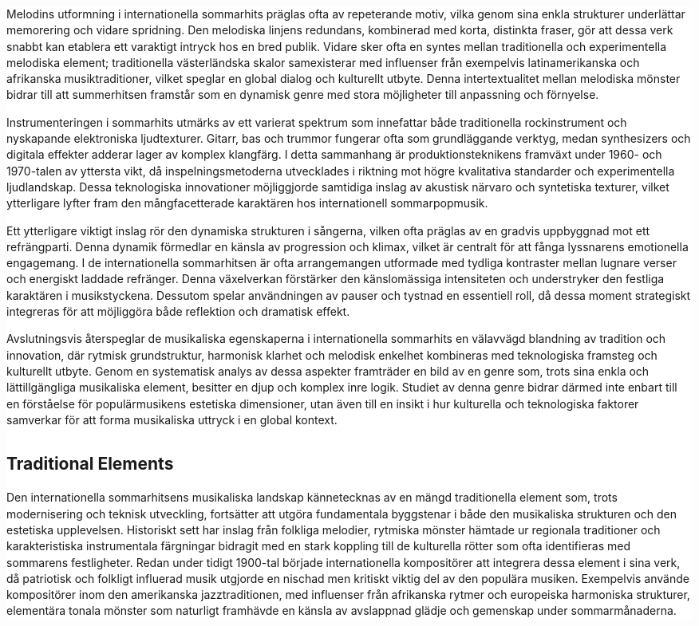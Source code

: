 Melodins utformning i internationella sommarhits präglas ofta av repeterande motiv, vilka genom sina
enkla strukturer underlättar memorering och vidare spridning. Den melodiska linjens redundans,
kombinerad med korta, distinkta fraser, gör att dessa verk snabbt kan etablera ett varaktigt intryck
hos en bred publik. Vidare sker ofta en syntes mellan traditionella och experimentella melodiska
element; traditionella västerländska skalor samexisterar med influenser från exempelvis
latinamerikanska och afrikanska musiktraditioner, vilket speglar en global dialog och kulturellt
utbyte. Denna intertextualitet mellan melodiska mönster bidrar till att summerhitsen framstår som en
dynamisk genre med stora möjligheter till anpassning och förnyelse.

Instrumenteringen i sommarhits utmärks av ett varierat spektrum som innefattar både traditionella
rockinstrument och nyskapande elektroniska ljudtexturer. Gitarr, bas och trummor fungerar ofta som
grundläggande verktyg, medan synthesizers och digitala effekter adderar lager av komplex klangfärg.
I detta sammanhang är produktionsteknikens framväxt under 1960- och 1970-talen av yttersta vikt, då
inspelningsmetoderna utvecklades i riktning mot högre kvalitativa standarder och experimentella
ljudlandskap. Dessa teknologiska innovationer möjliggjorde samtidiga inslag av akustisk närvaro och
syntetiska texturer, vilket ytterligare lyfter fram den mångfacetterade karaktären hos
internationell sommarpopmusik.

Ett ytterligare viktigt inslag rör den dynamiska strukturen i sångerna, vilken ofta präglas av en
gradvis uppbyggnad mot ett refrängparti. Denna dynamik förmedlar en känsla av progression och
klimax, vilket är centralt för att fånga lyssnarens emotionella engagemang. I de internationella
sommarhitsen är ofta arrangemangen utformade med tydliga kontraster mellan lugnare verser och
energiskt laddade refränger. Denna växelverkan förstärker den känslomässiga intensiteten och
understryker den festliga karaktären i musikstyckena. Dessutom spelar användningen av pauser och
tystnad en essentiell roll, då dessa moment strategiskt integreras för att möjliggöra både
reflektion och dramatisk effekt.

Avslutningsvis återspeglar de musikaliska egenskaperna i internationella sommarhits en välavvägd
blandning av tradition och innovation, där rytmisk grundstruktur, harmonisk klarhet och melodisk
enkelhet kombineras med teknologiska framsteg och kulturellt utbyte. Genom en systematisk analys av
dessa aspekter framträder en bild av en genre som, trots sina enkla och lättillgängliga musikaliska
element, besitter en djup och komplex inre logik. Studiet av denna genre bidrar därmed inte enbart
till en förståelse för populärmusikens estetiska dimensioner, utan även till en insikt i hur
kulturella och teknologiska faktorer samverkar för att forma musikaliska uttryck i en global
kontext.

## Traditional Elements

Den internationella sommarhitsens musikaliska landskap kännetecknas av en mängd traditionella
element som, trots modernisering och teknisk utveckling, fortsätter att utgöra fundamentala
byggstenar i både den musikaliska strukturen och den estetiska upplevelsen. Historiskt sett har
inslag från folkliga melodier, rytmiska mönster hämtade ur regionala traditioner och karakteristiska
instrumentala färgningar bidragit med en stark koppling till de kulturella rötter som ofta
identifieras med sommarens festligheter. Redan under tidigt 1900-tal började internationella
kompositörer att integrera dessa element i sina verk, då patriotisk och folkligt influerad musik
utgjorde en nischad men kritiskt viktig del av den populära musiken. Exempelvis använde kompositörer
inom den amerikanska jazztraditionen, med influenser från afrikanska rytmer och europeiska
harmoniska strukturer, elementära tonala mönster som naturligt framhävde en känsla av avslappnad
glädje och gemenskap under sommarmånaderna.
